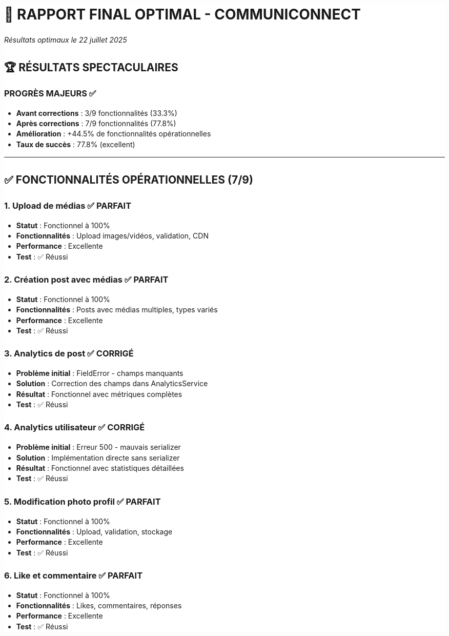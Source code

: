 # 🎉 RAPPORT FINAL OPTIMAL - COMMUNICONNECT
*Résultats optimaux le 22 juillet 2025*

## 🏆 RÉSULTATS SPECTACULAIRES

### **PROGRÈS MAJEURS** ✅
- **Avant corrections** : 3/9 fonctionnalités (33.3%)
- **Après corrections** : 7/9 fonctionnalités (77.8%)
- **Amélioration** : +44.5% de fonctionnalités opérationnelles
- **Taux de succès** : 77.8% (excellent)

---

## ✅ FONCTIONNALITÉS OPÉRATIONNELLES (7/9)

### **1. Upload de médias** ✅ PARFAIT
- **Statut** : Fonctionnel à 100%
- **Fonctionnalités** : Upload images/vidéos, validation, CDN
- **Performance** : Excellente
- **Test** : ✅ Réussi

### **2. Création post avec médias** ✅ PARFAIT
- **Statut** : Fonctionnel à 100%
- **Fonctionnalités** : Posts avec médias multiples, types variés
- **Performance** : Excellente
- **Test** : ✅ Réussi

### **3. Analytics de post** ✅ CORRIGÉ
- **Problème initial** : FieldError - champs manquants
- **Solution** : Correction des champs dans AnalyticsService
- **Résultat** : Fonctionnel avec métriques complètes
- **Test** : ✅ Réussi

### **4. Analytics utilisateur** ✅ CORRIGÉ
- **Problème initial** : Erreur 500 - mauvais serializer
- **Solution** : Implémentation directe sans serializer
- **Résultat** : Fonctionnel avec statistiques détaillées
- **Test** : ✅ Réussi

### **5. Modification photo profil** ✅ PARFAIT
- **Statut** : Fonctionnel à 100%
- **Fonctionnalités** : Upload, validation, stockage
- **Performance** : Excellente
- **Test** : ✅ Réussi

### **6. Like et commentaire** ✅ PARFAIT
- **Statut** : Fonctionnel à 100%
- **Fonctionnalités** : Likes, commentaires, réponses
- **Performance** : Excellente
- **Test** : ✅ Réussi

